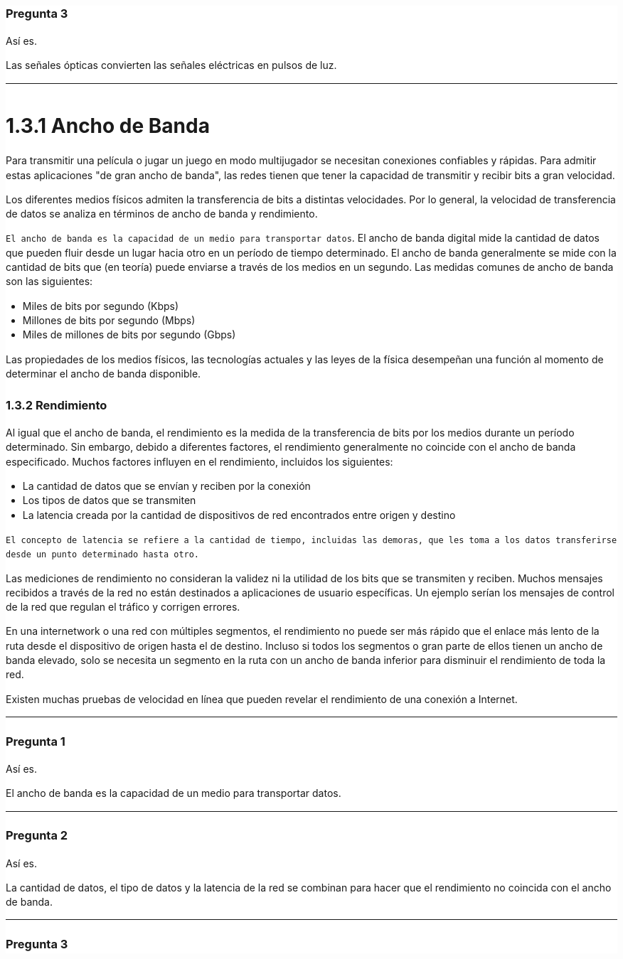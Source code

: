 
### Pregunta 3
Así es.

Las señales ópticas convierten las señales eléctricas en pulsos de luz.

---
# 1.3.1 Ancho de Banda
Para transmitir una película o jugar un juego en modo multijugador se necesitan conexiones confiables y rápidas. Para admitir estas aplicaciones "de gran ancho de banda", las redes tienen que tener la capacidad de transmitir y recibir bits a gran velocidad. 

Los diferentes medios físicos admiten la transferencia de bits a distintas velocidades. Por lo general, la velocidad de transferencia de datos se analiza en términos de ancho de banda y rendimiento. 

```El ancho de banda es la capacidad de un medio para transportar datos```. El ancho de banda digital mide la cantidad de datos que pueden fluir desde un lugar hacia otro en un período de tiempo determinado. El ancho de banda generalmente se mide con la cantidad de bits que (en teoría) puede enviarse a través de los medios en un segundo. Las medidas comunes de ancho de banda son las siguientes: 

- Miles de bits por segundo (Kbps) 
- Millones de bits por segundo (Mbps) 
- Miles de millones de bits por segundo (Gbps) 

Las propiedades de los medios físicos, las tecnologías actuales y las leyes de la física desempeñan una función al momento de determinar el ancho de banda disponible. 

### 1.3.2 Rendimiento
Al igual que el ancho de banda, el rendimiento es la medida de la transferencia de bits por los medios durante un período determinado. Sin embargo, debido a diferentes factores, el rendimiento generalmente no coincide con el ancho de banda especificado. Muchos factores influyen en el rendimiento, incluidos los siguientes:

- La cantidad de datos que se envían y reciben por la conexión
- Los tipos de datos que se transmiten
- La latencia creada por la cantidad de dispositivos de red encontrados entre origen y destino

```El concepto de latencia se refiere a la cantidad de tiempo, incluidas las demoras, que les toma a los datos transferirse desde un punto determinado hasta otro.```

Las mediciones de rendimiento no consideran la validez ni la utilidad de los bits que se transmiten y reciben. Muchos mensajes recibidos a través de la red no están destinados a aplicaciones de usuario específicas. Un ejemplo serían los mensajes de control de la red que regulan el tráfico y corrigen errores.

En una internetwork o una red con múltiples segmentos, el rendimiento no puede ser más rápido que el enlace más lento de la ruta desde el dispositivo de origen hasta el de destino. Incluso si todos los segmentos o gran parte de ellos tienen un ancho de banda elevado, solo se necesita un segmento en la ruta con un ancho de banda inferior para disminuir el rendimiento de toda la red.

Existen muchas pruebas de velocidad en línea que pueden revelar el rendimiento de una conexión a Internet.

--- 
### Pregunta 1
Así es.

El ancho de banda es la capacidad de un medio para transportar datos.

--- 
### Pregunta 2
Así es.

La cantidad de datos, el tipo de datos y la latencia de la red se combinan para hacer que el rendimiento no coincida con el ancho de banda.

--- 
### Pregunta 3
```